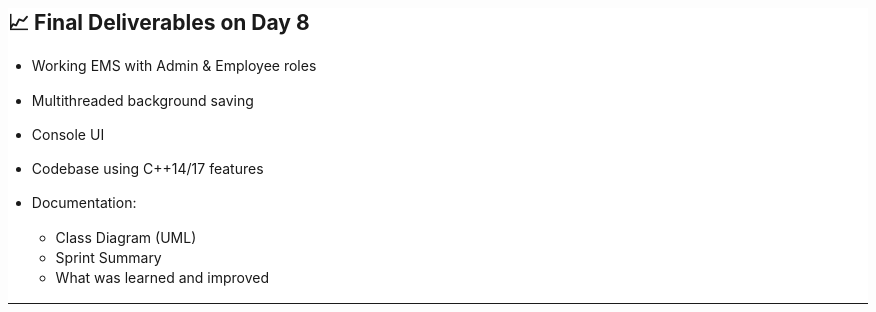
## 📈 Final Deliverables on Day 8

* Working EMS with Admin & Employee roles
* Multithreaded background saving
* Console UI
* Codebase using C++14/17 features
* Documentation:

  * Class Diagram (UML)
  * Sprint Summary
  * What was learned and improved

---
